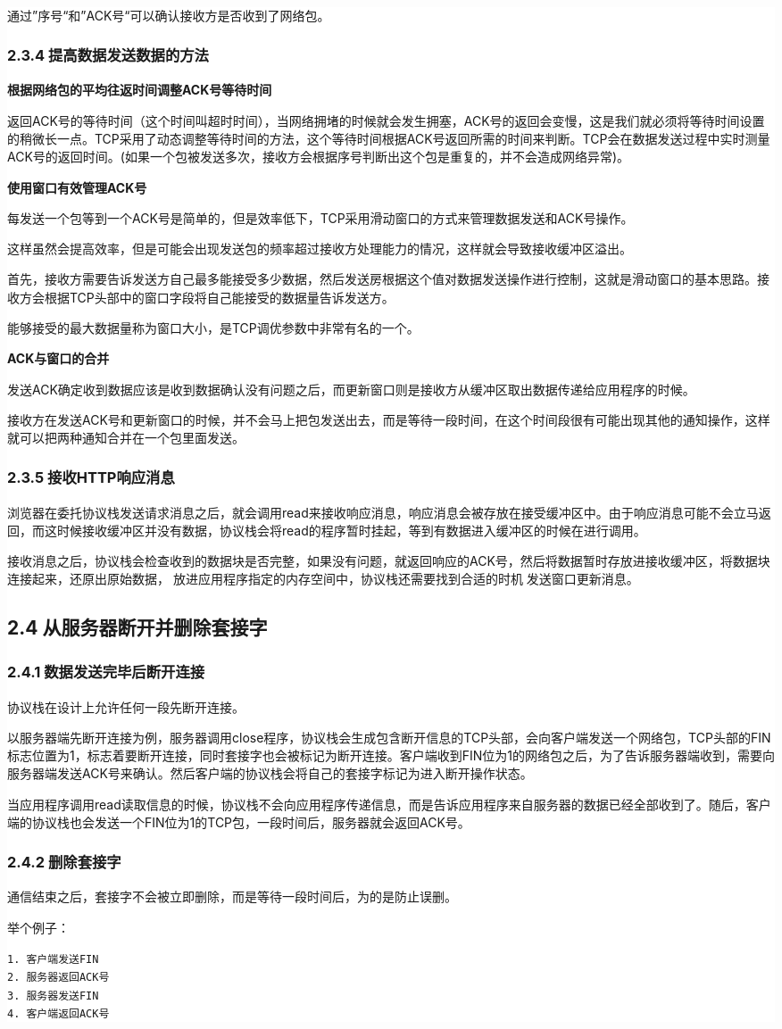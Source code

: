 通过”序号“和”ACK号“可以确认接收方是否收到了网络包。

### 2.3.4 提高数据发送数据的方法

**根据网络包的平均往返时间调整ACK号等待时间**

返回ACK号的等待时间（这个时间叫超时时间），当网络拥堵的时候就会发生拥塞，ACK号的返回会变慢，这是我们就必须将等待时间设置的稍微长一点。TCP采用了动态调整等待时间的方法，这个等待时间根据ACK号返回所需的时间来判断。TCP会在数据发送过程中实时测量ACK号的返回时间。(如果一个包被发送多次，接收方会根据序号判断出这个包是重复的，并不会造成网络异常)。

**使用窗口有效管理ACK号**

每发送一个包等到一个ACK号是简单的，但是效率低下，TCP采用滑动窗口的方式来管理数据发送和ACK号操作。

这样虽然会提高效率，但是可能会出现发送包的频率超过接收方处理能力的情况，这样就会导致接收缓冲区溢出。

首先，接收方需要告诉发送方自己最多能接受多少数据，然后发送房根据这个值对数据发送操作进行控制，这就是滑动窗口的基本思路。接收方会根据TCP头部中的窗口字段将自己能接受的数据量告诉发送方。

能够接受的最大数据量称为窗口大小，是TCP调优参数中非常有名的一个。

**ACK与窗口的合并**

发送ACK确定收到数据应该是收到数据确认没有问题之后，而更新窗口则是接收方从缓冲区取出数据传递给应用程序的时候。

接收方在发送ACK号和更新窗口的时候，并不会马上把包发送出去，而是等待一段时间，在这个时间段很有可能出现其他的通知操作，这样就可以把两种通知合并在一个包里面发送。

### 2.3.5 接收HTTP响应消息

浏览器在委托协议栈发送请求消息之后，就会调用read来接收响应消息，响应消息会被存放在接受缓冲区中。由于响应消息可能不会立马返回，而这时候接收缓冲区并没有数据，协议栈会将read的程序暂时挂起，等到有数据进入缓冲区的时候在进行调用。

接收消息之后，协议栈会检查收到的数据块是否完整，如果没有问题，就返回响应的ACK号，然后将数据暂时存放进接收缓冲区，将数据块连接起来，还原出原始数据， 放进应用程序指定的内存空间中，协议栈还需要找到合适的时机 发送窗口更新消息。

## 2.4 从服务器断开并删除套接字 

### 2.4.1 数据发送完毕后断开连接

协议栈在设计上允许任何一段先断开连接。

以服务器端先断开连接为例，服务器调用close程序，协议栈会生成包含断开信息的TCP头部，会向客户端发送一个网络包，TCP头部的FIN标志位置为1，标志着要断开连接，同时套接字也会被标记为断开连接。客户端收到FIN位为1的网络包之后，为了告诉服务器端收到，需要向服务器端发送ACK号来确认。然后客户端的协议栈会将自己的套接字标记为进入断开操作状态。

当应用程序调用read读取信息的时候，协议栈不会向应用程序传递信息，而是告诉应用程序来自服务器的数据已经全部收到了。随后，客户端的协议栈也会发送一个FIN位为1的TCP包，一段时间后，服务器就会返回ACK号。

### 2.4.2 删除套接字

通信结束之后，套接字不会被立即删除，而是等待一段时间后，为的是防止误删。

举个例子：

```
1. 客户端发送FIN
2. 服务器返回ACK号
3. 服务器发送FIN
4. 客户端返回ACK号
```
